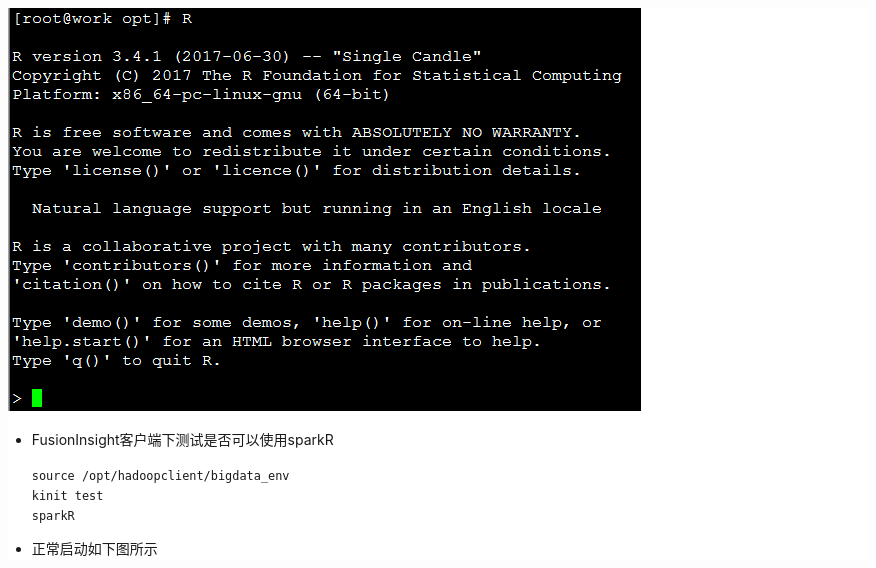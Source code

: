   ![](assets/Using_RStudio_with_FusionInsight/4890f.png)

- FusionInsight客户端下测试是否可以使用sparkR
  ```
  source /opt/hadoopclient/bigdata_env
  kinit test
  sparkR
  ```
- 正常启动如下图所示
